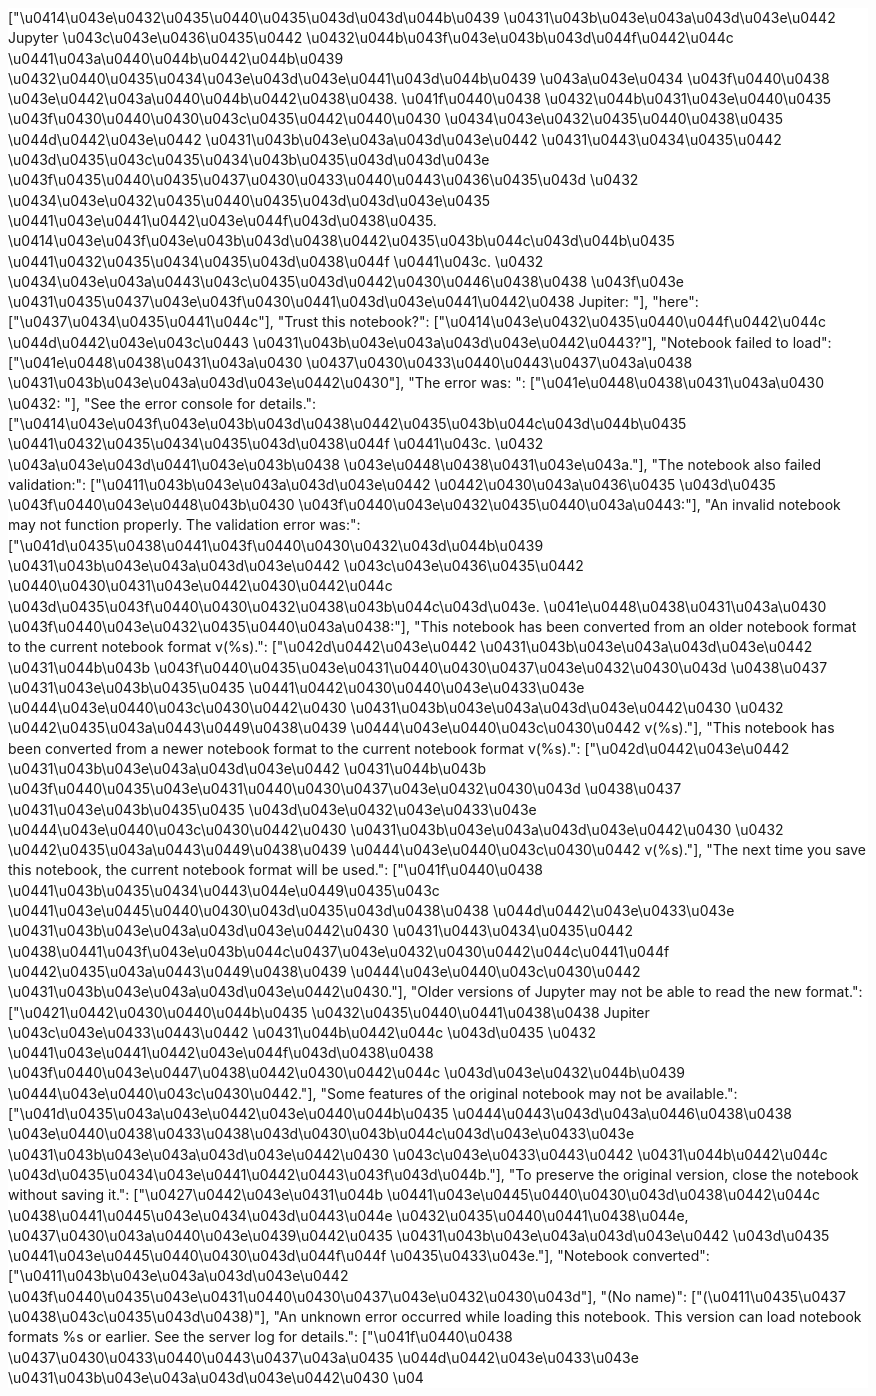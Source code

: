["\u0414\u043e\u0432\u0435\u0440\u0435\u043d\u043d\u044b\u0439 \u0431\u043b\u043e\u043a\u043d\u043e\u0442 Jupyter \u043c\u043e\u0436\u0435\u0442 \u0432\u044b\u043f\u043e\u043b\u043d\u044f\u0442\u044c \u0441\u043a\u0440\u044b\u0442\u044b\u0439 \u0432\u0440\u0435\u0434\u043e\u043d\u043e\u0441\u043d\u044b\u0439 \u043a\u043e\u0434 \u043f\u0440\u0438 \u043e\u0442\u043a\u0440\u044b\u0442\u0438\u0438. \u041f\u0440\u0438 \u0432\u044b\u0431\u043e\u0440\u0435 \u043f\u0430\u0440\u0430\u043c\u0435\u0442\u0440\u0430 \u0434\u043e\u0432\u0435\u0440\u0438\u0435 \u044d\u0442\u043e\u0442 \u0431\u043b\u043e\u043a\u043d\u043e\u0442 \u0431\u0443\u0434\u0435\u0442 \u043d\u0435\u043c\u0435\u0434\u043b\u0435\u043d\u043d\u043e \u043f\u0435\u0440\u0435\u0437\u0430\u0433\u0440\u0443\u0436\u0435\u043d \u0432 \u0434\u043e\u0432\u0435\u0440\u0435\u043d\u043d\u043e\u0435 \u0441\u043e\u0441\u0442\u043e\u044f\u043d\u0438\u0435. \u0414\u043e\u043f\u043e\u043b\u043d\u0438\u0442\u0435\u043b\u044c\u043d\u044b\u0435 \u0441\u0432\u0435\u0434\u0435\u043d\u0438\u044f \u0441\u043c. \u0432 \u0434\u043e\u043a\u0443\u043c\u0435\u043d\u0442\u0430\u0446\u0438\u0438 \u043f\u043e \u0431\u0435\u0437\u043e\u043f\u0430\u0441\u043d\u043e\u0441\u0442\u0438 Jupiter: "], "here": ["\u0437\u0434\u0435\u0441\u044c"], "Trust this notebook?": ["\u0414\u043e\u0432\u0435\u0440\u044f\u0442\u044c \u044d\u0442\u043e\u043c\u0443 \u0431\u043b\u043e\u043a\u043d\u043e\u0442\u0443?"], "Notebook failed to load": ["\u041e\u0448\u0438\u0431\u043a\u0430 \u0437\u0430\u0433\u0440\u0443\u0437\u043a\u0438 \u0431\u043b\u043e\u043a\u043d\u043e\u0442\u0430"], "The error was: ": ["\u041e\u0448\u0438\u0431\u043a\u0430 \u0432: "], "See the error console for details.": ["\u0414\u043e\u043f\u043e\u043b\u043d\u0438\u0442\u0435\u043b\u044c\u043d\u044b\u0435 \u0441\u0432\u0435\u0434\u0435\u043d\u0438\u044f \u0441\u043c. \u0432 \u043a\u043e\u043d\u0441\u043e\u043b\u0438 \u043e\u0448\u0438\u0431\u043e\u043a."], "The notebook also failed validation:": ["\u0411\u043b\u043e\u043a\u043d\u043e\u0442 \u0442\u0430\u043a\u0436\u0435 \u043d\u0435 \u043f\u0440\u043e\u0448\u043b\u0430 \u043f\u0440\u043e\u0432\u0435\u0440\u043a\u0443:"], "An invalid notebook may not function properly. The validation error was:": ["\u041d\u0435\u0438\u0441\u043f\u0440\u0430\u0432\u043d\u044b\u0439 \u0431\u043b\u043e\u043a\u043d\u043e\u0442 \u043c\u043e\u0436\u0435\u0442 \u0440\u0430\u0431\u043e\u0442\u0430\u0442\u044c \u043d\u0435\u043f\u0440\u0430\u0432\u0438\u043b\u044c\u043d\u043e. \u041e\u0448\u0438\u0431\u043a\u0430 \u043f\u0440\u043e\u0432\u0435\u0440\u043a\u0438:"], "This notebook has been converted from an older notebook format to the current notebook format v(%s).": ["\u042d\u0442\u043e\u0442 \u0431\u043b\u043e\u043a\u043d\u043e\u0442 \u0431\u044b\u043b \u043f\u0440\u0435\u043e\u0431\u0440\u0430\u0437\u043e\u0432\u0430\u043d \u0438\u0437 \u0431\u043e\u043b\u0435\u0435 \u0441\u0442\u0430\u0440\u043e\u0433\u043e \u0444\u043e\u0440\u043c\u0430\u0442\u0430 \u0431\u043b\u043e\u043a\u043d\u043e\u0442\u0430 \u0432 \u0442\u0435\u043a\u0443\u0449\u0438\u0439 \u0444\u043e\u0440\u043c\u0430\u0442 v(%s)."], "This notebook has been converted from a newer notebook format to the current notebook format v(%s).": ["\u042d\u0442\u043e\u0442 \u0431\u043b\u043e\u043a\u043d\u043e\u0442 \u0431\u044b\u043b \u043f\u0440\u0435\u043e\u0431\u0440\u0430\u0437\u043e\u0432\u0430\u043d \u0438\u0437 \u0431\u043e\u043b\u0435\u0435 \u043d\u043e\u0432\u043e\u0433\u043e \u0444\u043e\u0440\u043c\u0430\u0442\u0430 \u0431\u043b\u043e\u043a\u043d\u043e\u0442\u0430 \u0432 \u0442\u0435\u043a\u0443\u0449\u0438\u0439 \u0444\u043e\u0440\u043c\u0430\u0442 v(%s)."], "The next time you save this notebook, the current notebook format will be used.": ["\u041f\u0440\u0438 \u0441\u043b\u0435\u0434\u0443\u044e\u0449\u0435\u043c \u0441\u043e\u0445\u0440\u0430\u043d\u0435\u043d\u0438\u0438 \u044d\u0442\u043e\u0433\u043e \u0431\u043b\u043e\u043a\u043d\u043e\u0442\u0430 \u0431\u0443\u0434\u0435\u0442 \u0438\u0441\u043f\u043e\u043b\u044c\u0437\u043e\u0432\u0430\u0442\u044c\u0441\u044f \u0442\u0435\u043a\u0443\u0449\u0438\u0439 \u0444\u043e\u0440\u043c\u0430\u0442 \u0431\u043b\u043e\u043a\u043d\u043e\u0442\u0430."], "Older versions of Jupyter may not be able to read the new format.": ["\u0421\u0442\u0430\u0440\u044b\u0435 \u0432\u0435\u0440\u0441\u0438\u0438 Jupiter \u043c\u043e\u0433\u0443\u0442 \u0431\u044b\u0442\u044c \u043d\u0435 \u0432 \u0441\u043e\u0441\u0442\u043e\u044f\u043d\u0438\u0438 \u043f\u0440\u043e\u0447\u0438\u0442\u0430\u0442\u044c \u043d\u043e\u0432\u044b\u0439 \u0444\u043e\u0440\u043c\u0430\u0442."], "Some features of the original notebook may not be available.": ["\u041d\u0435\u043a\u043e\u0442\u043e\u0440\u044b\u0435 \u0444\u0443\u043d\u043a\u0446\u0438\u0438 \u043e\u0440\u0438\u0433\u0438\u043d\u0430\u043b\u044c\u043d\u043e\u0433\u043e \u0431\u043b\u043e\u043a\u043d\u043e\u0442\u0430 \u043c\u043e\u0433\u0443\u0442 \u0431\u044b\u0442\u044c \u043d\u0435\u0434\u043e\u0441\u0442\u0443\u043f\u043d\u044b."], "To preserve the original version, close the notebook without saving it.": ["\u0427\u0442\u043e\u0431\u044b \u0441\u043e\u0445\u0440\u0430\u043d\u0438\u0442\u044c \u0438\u0441\u0445\u043e\u0434\u043d\u0443\u044e \u0432\u0435\u0440\u0441\u0438\u044e, \u0437\u0430\u043a\u0440\u043e\u0439\u0442\u0435 \u0431\u043b\u043e\u043a\u043d\u043e\u0442 \u043d\u0435 \u0441\u043e\u0445\u0440\u0430\u043d\u044f\u044f \u0435\u0433\u043e."], "Notebook converted": ["\u0411\u043b\u043e\u043a\u043d\u043e\u0442 \u043f\u0440\u0435\u043e\u0431\u0440\u0430\u0437\u043e\u0432\u0430\u043d"], "(No name)": ["(\u0411\u0435\u0437 \u0438\u043c\u0435\u043d\u0438)"], "An unknown error occurred while loading this notebook. This version can load notebook formats %s or earlier. See the server log for details.":
["\u041f\u0440\u0438 \u0437\u0430\u0433\u0440\u0443\u0437\u043a\u0435 \u044d\u0442\u043e\u0433\u043e \u0431\u043b\u043e\u043a\u043d\u043e\u0442\u0430 \u04
